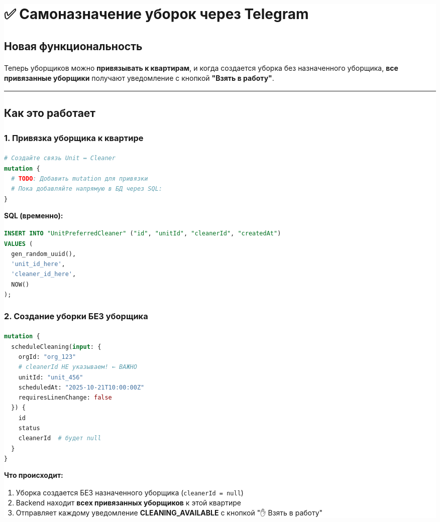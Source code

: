 # ✅ Самоназначение уборок через Telegram

## Новая функциональность

Теперь уборщиков можно **привязывать к квартирам**, и когда создается уборка без назначенного уборщика, **все привязанные уборщики** получают уведомление с кнопкой **"Взять в работу"**.

---

## Как это работает

### 1. Привязка уборщика к квартире

```graphql
# Создайте связь Unit ↔ Cleaner
mutation {
  # TODO: Добавить mutation для привязки
  # Пока добавляйте напрямую в БД через SQL:
}
```

**SQL (временно):**
```sql
INSERT INTO "UnitPreferredCleaner" ("id", "unitId", "cleanerId", "createdAt")
VALUES (
  gen_random_uuid(),
  'unit_id_here',
  'cleaner_id_here',
  NOW()
);
```

### 2. Создание уборки БЕЗ уборщика

```graphql
mutation {
  scheduleCleaning(input: {
    orgId: "org_123"
    # cleanerId НЕ указываем! ← ВАЖНО
    unitId: "unit_456"
    scheduledAt: "2025-10-21T10:00:00Z"
    requiresLinenChange: false
  }) {
    id
    status
    cleanerId  # будет null
  }
}
```

**Что происходит:**
1. Уборка создается БЕЗ назначенного уборщика (`cleanerId = null`)
2. Backend находит **всех привязанных уборщиков** к этой квартире
3. Отправляет каждому уведомление **CLEANING_AVAILABLE** с кнопкой "✋ Взять в работу"
